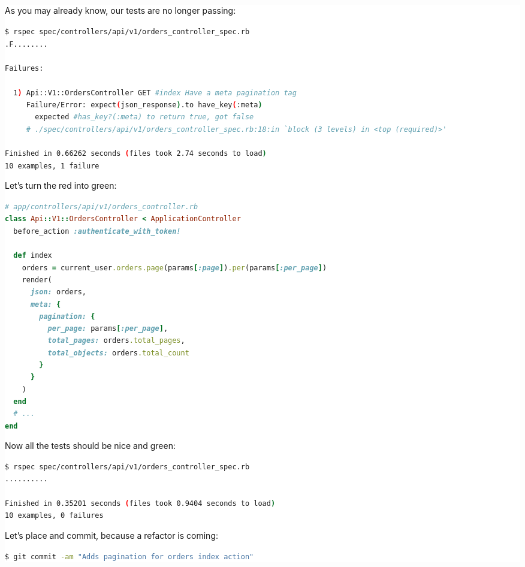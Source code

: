 As you may already know, our tests are no longer passing:

~~~bash
$ rspec spec/controllers/api/v1/orders_controller_spec.rb
.F........

Failures:

  1) Api::V1::OrdersController GET #index Have a meta pagination tag
     Failure/Error: expect(json_response).to have_key(:meta)
       expected #has_key?(:meta) to return true, got false
     # ./spec/controllers/api/v1/orders_controller_spec.rb:18:in `block (3 levels) in <top (required)>'

Finished in 0.66262 seconds (files took 2.74 seconds to load)
10 examples, 1 failure
~~~

Let’s turn the red into green:

~~~ruby
# app/controllers/api/v1/orders_controller.rb
class Api::V1::OrdersController < ApplicationController
  before_action :authenticate_with_token!

  def index
    orders = current_user.orders.page(params[:page]).per(params[:per_page])
    render(
      json: orders,
      meta: {
        pagination: {
          per_page: params[:per_page],
          total_pages: orders.total_pages,
          total_objects: orders.total_count
        }
      }
    )
  end
  # ...
end
~~~

Now all the tests should be nice and green:

~~~bash
$ rspec spec/controllers/api/v1/orders_controller_spec.rb
..........

Finished in 0.35201 seconds (files took 0.9404 seconds to load)
10 examples, 0 failures
~~~

Let’s place and commit, because a refactor is coming:

~~~bash
$ git commit -am "Adds pagination for orders index action"
~~~


[jsonapi]: https://jsonapi.org/
[jsonapi_includes]: https://jsonapi.org/format/#fetching-includes
[jsonapi_documentation]: https://jsonapi.org/format/#document-structure
[jsonapi_adapter]: https://github.com/rails-api/active_model_serializers/blob/v0.10.6/docs/general/adapters.md
[jsonapi_meta]: https://jsonapi.org/format/#document-meta
